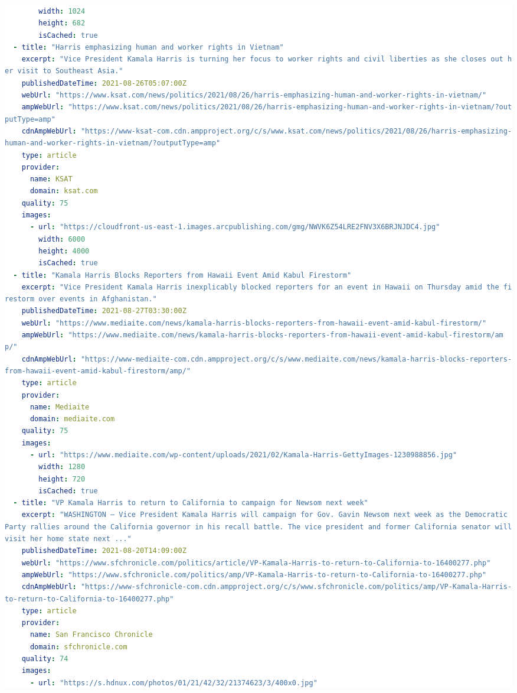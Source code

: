 ```yaml
        width: 1024
        height: 682
        isCached: true
  - title: "Harris emphasizing human and worker rights in Vietnam"
    excerpt: "Vice President Kamala Harris is turning her focus to worker rights and civil liberties as she closes out her visit to Southeast Asia."
    publishedDateTime: 2021-08-26T05:07:00Z
    webUrl: "https://www.ksat.com/news/politics/2021/08/26/harris-emphasizing-human-and-worker-rights-in-vietnam/"
    ampWebUrl: "https://www.ksat.com/news/politics/2021/08/26/harris-emphasizing-human-and-worker-rights-in-vietnam/?outputType=amp"
    cdnAmpWebUrl: "https://www-ksat-com.cdn.ampproject.org/c/s/www.ksat.com/news/politics/2021/08/26/harris-emphasizing-human-and-worker-rights-in-vietnam/?outputType=amp"
    type: article
    provider:
      name: KSAT
      domain: ksat.com
    quality: 75
    images:
      - url: "https://cloudfront-us-east-1.images.arcpublishing.com/gmg/NWVK6Z54LRE2FNV3X6BRJNJDC4.jpg"
        width: 6000
        height: 4000
        isCached: true
  - title: "Kamala Harris Blocks Reporters from Hawaii Event Amid Kabul Firestorm"
    excerpt: "Vice President Kamala Harris inexplicably blocked reporters for an event in Hawaii on Thursday amid the firestorm over events in Afghanistan."
    publishedDateTime: 2021-08-27T03:30:00Z
    webUrl: "https://www.mediaite.com/news/kamala-harris-blocks-reporters-from-hawaii-event-amid-kabul-firestorm/"
    ampWebUrl: "https://www.mediaite.com/news/kamala-harris-blocks-reporters-from-hawaii-event-amid-kabul-firestorm/amp/"
    cdnAmpWebUrl: "https://www-mediaite-com.cdn.ampproject.org/c/s/www.mediaite.com/news/kamala-harris-blocks-reporters-from-hawaii-event-amid-kabul-firestorm/amp/"
    type: article
    provider:
      name: Mediaite
      domain: mediaite.com
    quality: 75
    images:
      - url: "https://www.mediaite.com/wp-content/uploads/2021/02/Kamala-Harris-GettyImages-1230988856.jpg"
        width: 1280
        height: 720
        isCached: true
  - title: "VP Kamala Harris to return to California to campaign for Newsom next week"
    excerpt: "WASHINGTON — Vice President Kamala Harris will campaign for Gov. Gavin Newsom next week as the Democratic Party rallies around the California governor in his recall battle. The vice president and former California senator will visit her home state next ..."
    publishedDateTime: 2021-08-20T14:09:00Z
    webUrl: "https://www.sfchronicle.com/politics/article/VP-Kamala-Harris-to-return-to-California-to-16400277.php"
    ampWebUrl: "https://www.sfchronicle.com/politics/amp/VP-Kamala-Harris-to-return-to-California-to-16400277.php"
    cdnAmpWebUrl: "https://www-sfchronicle-com.cdn.ampproject.org/c/s/www.sfchronicle.com/politics/amp/VP-Kamala-Harris-to-return-to-California-to-16400277.php"
    type: article
    provider:
      name: San Francisco Chronicle
      domain: sfchronicle.com
    quality: 74
    images:
      - url: "https://s.hdnux.com/photos/01/21/42/32/21374623/3/400x0.jpg"
```